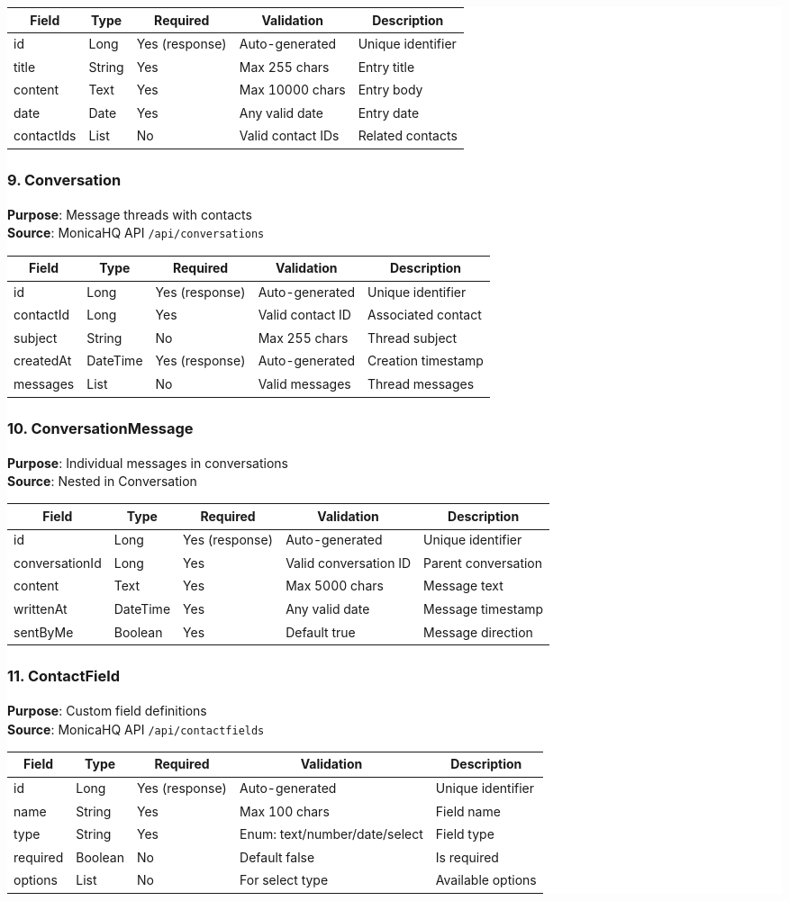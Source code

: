 | Field | Type | Required | Validation | Description |
|-------|------|----------|------------|-------------|
| id | Long | Yes (response) | Auto-generated | Unique identifier |
| title | String | Yes | Max 255 chars | Entry title |
| content | Text | Yes | Max 10000 chars | Entry body |
| date | Date | Yes | Any valid date | Entry date |
| contactIds | List<Long> | No | Valid contact IDs | Related contacts |

### 9. Conversation
**Purpose**: Message threads with contacts  
**Source**: MonicaHQ API `/api/conversations`

| Field | Type | Required | Validation | Description |
|-------|------|----------|------------|-------------|
| id | Long | Yes (response) | Auto-generated | Unique identifier |
| contactId | Long | Yes | Valid contact ID | Associated contact |
| subject | String | No | Max 255 chars | Thread subject |
| createdAt | DateTime | Yes (response) | Auto-generated | Creation timestamp |
| messages | List<Message> | No | Valid messages | Thread messages |

### 10. ConversationMessage
**Purpose**: Individual messages in conversations  
**Source**: Nested in Conversation

| Field | Type | Required | Validation | Description |
|-------|------|----------|------------|-------------|
| id | Long | Yes (response) | Auto-generated | Unique identifier |
| conversationId | Long | Yes | Valid conversation ID | Parent conversation |
| content | Text | Yes | Max 5000 chars | Message text |
| writtenAt | DateTime | Yes | Any valid date | Message timestamp |
| sentByMe | Boolean | Yes | Default true | Message direction |

### 11. ContactField
**Purpose**: Custom field definitions  
**Source**: MonicaHQ API `/api/contactfields`

| Field | Type | Required | Validation | Description |
|-------|------|----------|------------|-------------|
| id | Long | Yes (response) | Auto-generated | Unique identifier |
| name | String | Yes | Max 100 chars | Field name |
| type | String | Yes | Enum: text/number/date/select | Field type |
| required | Boolean | No | Default false | Is required |
| options | List<String> | No | For select type | Available options |
